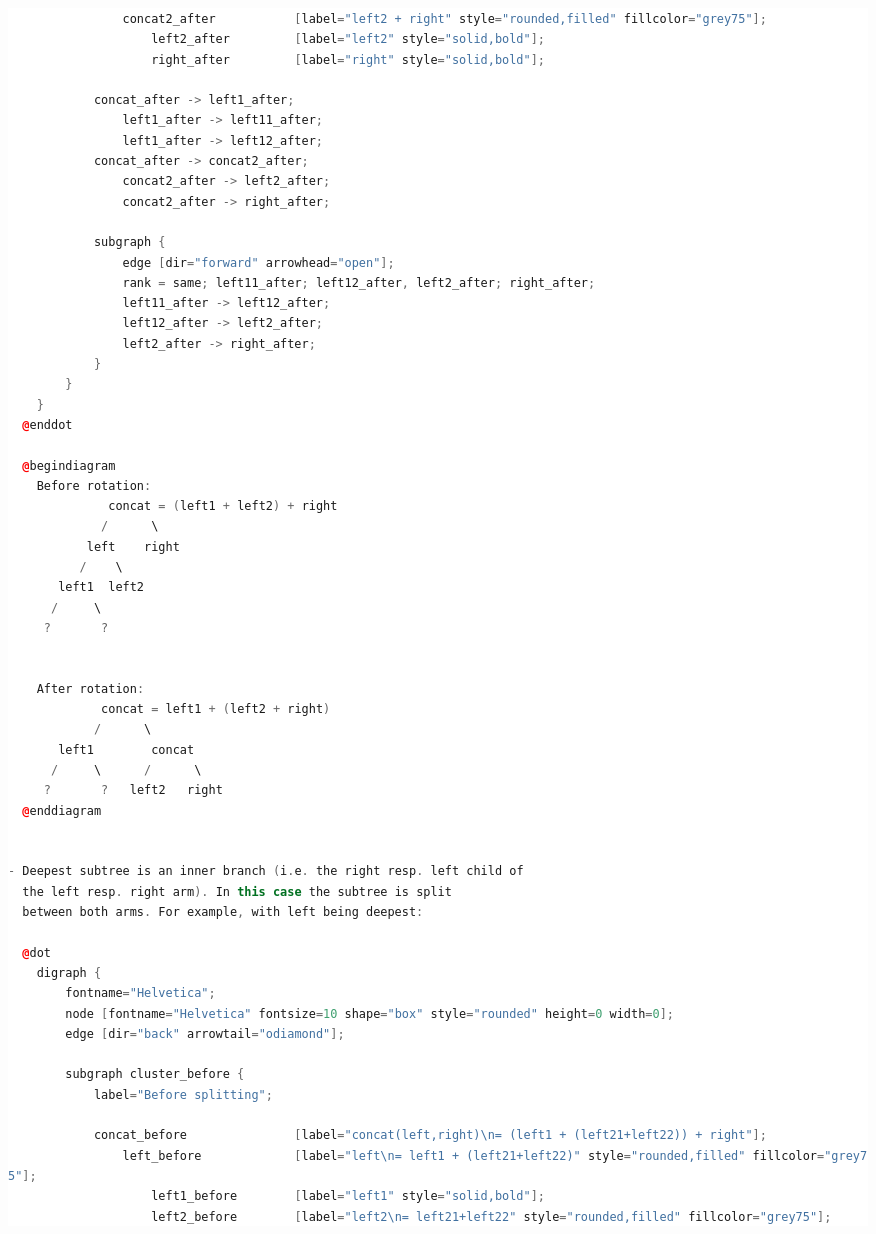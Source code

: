 ```cpp
                concat2_after           [label="left2 + right" style="rounded,filled" fillcolor="grey75"];
                    left2_after         [label="left2" style="solid,bold"];
                    right_after         [label="right" style="solid,bold"];

            concat_after -> left1_after;
                left1_after -> left11_after;
                left1_after -> left12_after;
            concat_after -> concat2_after;
                concat2_after -> left2_after;
                concat2_after -> right_after;

            subgraph {
                edge [dir="forward" arrowhead="open"];
                rank = same; left11_after; left12_after, left2_after; right_after;
                left11_after -> left12_after;
                left12_after -> left2_after;
                left2_after -> right_after;
            }
        }
    }
  @enddot

  @begindiagram
    Before rotation:
              concat = (left1 + left2) + right
             /      \
           left    right
          /    \
       left1  left2
      /     \
     ?       ?


    After rotation:
             concat = left1 + (left2 + right)
            /      \
       left1        concat
      /     \      /      \
     ?       ?   left2   right
  @enddiagram


- Deepest subtree is an inner branch (i.e. the right resp. left child of
  the left resp. right arm). In this case the subtree is split
  between both arms. For example, with left being deepest:

  @dot
    digraph {
        fontname="Helvetica";
        node [fontname="Helvetica" fontsize=10 shape="box" style="rounded" height=0 width=0];
        edge [dir="back" arrowtail="odiamond"];

        subgraph cluster_before {
            label="Before splitting";

            concat_before               [label="concat(left,right)\n= (left1 + (left21+left22)) + right"];
                left_before             [label="left\n= left1 + (left21+left22)" style="rounded,filled" fillcolor="grey75"];
                    left1_before        [label="left1" style="solid,bold"];
                    left2_before        [label="left2\n= left21+left22" style="rounded,filled" fillcolor="grey75"];
```